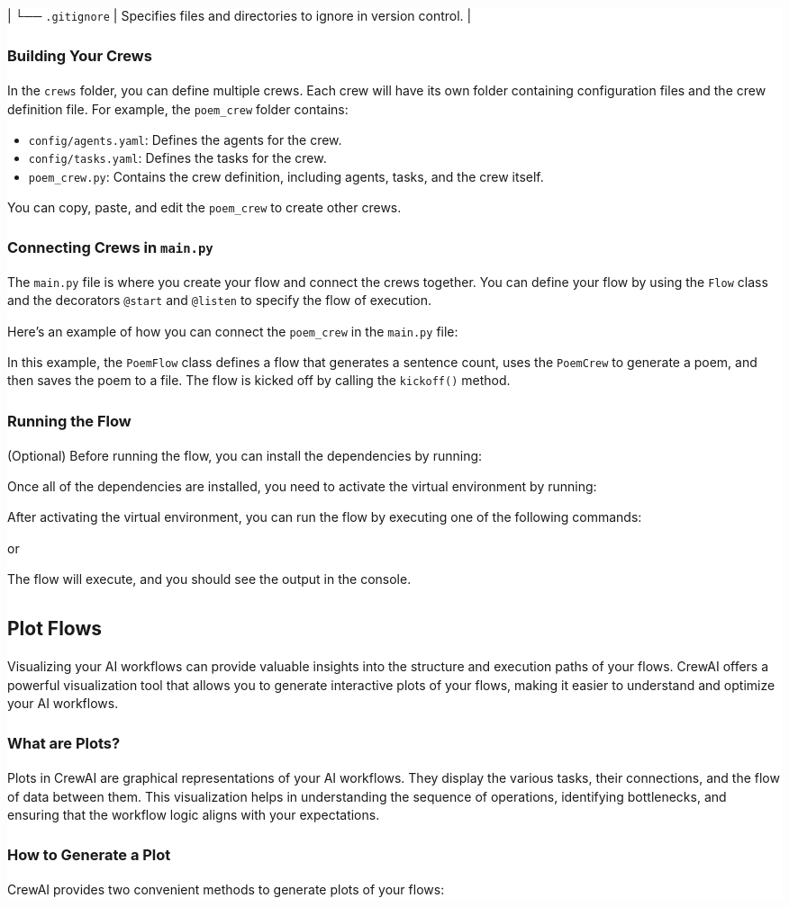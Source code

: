 | └── `.gitignore` | Specifies files and directories to ignore in version control. |

### Building Your Crews

In the `crews` folder, you can define multiple crews. Each crew will have its own folder containing configuration files and the crew definition file. For example, the `poem_crew` folder contains:

*   `config/agents.yaml`: Defines the agents for the crew.
*   `config/tasks.yaml`: Defines the tasks for the crew.
*   `poem_crew.py`: Contains the crew definition, including agents, tasks, and the crew itself.

You can copy, paste, and edit the `poem_crew` to create other crews.

### Connecting Crews in `main.py`

The `main.py` file is where you create your flow and connect the crews together. You can define your flow by using the `Flow` class and the decorators `@start` and `@listen` to specify the flow of execution.

Here’s an example of how you can connect the `poem_crew` in the `main.py` file:

In this example, the `PoemFlow` class defines a flow that generates a sentence count, uses the `PoemCrew` to generate a poem, and then saves the poem to a file. The flow is kicked off by calling the `kickoff()` method.

### Running the Flow

(Optional) Before running the flow, you can install the dependencies by running:

Once all of the dependencies are installed, you need to activate the virtual environment by running:

After activating the virtual environment, you can run the flow by executing one of the following commands:

or

The flow will execute, and you should see the output in the console.

Plot Flows
----------

Visualizing your AI workflows can provide valuable insights into the structure and execution paths of your flows. CrewAI offers a powerful visualization tool that allows you to generate interactive plots of your flows, making it easier to understand and optimize your AI workflows.

### What are Plots?

Plots in CrewAI are graphical representations of your AI workflows. They display the various tasks, their connections, and the flow of data between them. This visualization helps in understanding the sequence of operations, identifying bottlenecks, and ensuring that the workflow logic aligns with your expectations.

### How to Generate a Plot

CrewAI provides two convenient methods to generate plots of your flows:
